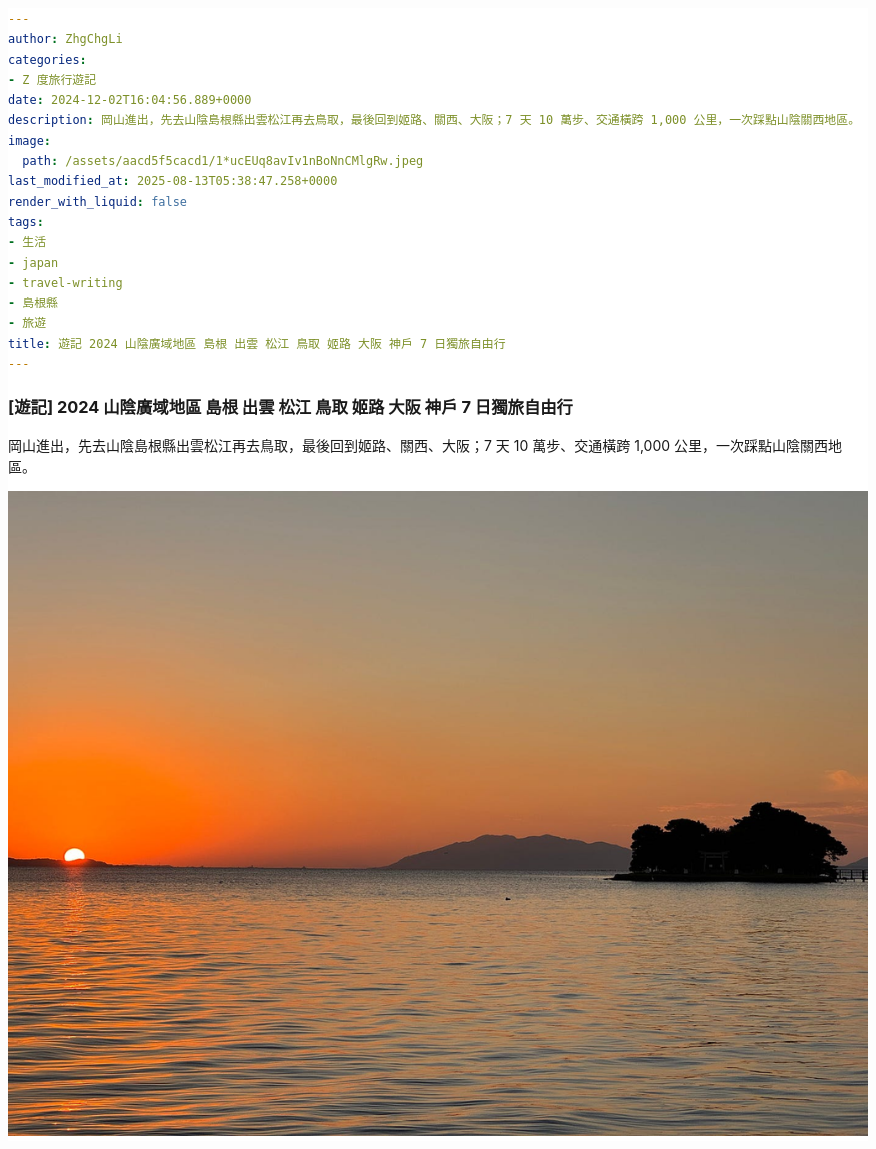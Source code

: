 ```yaml
---
author: ZhgChgLi
categories:
- Z 度旅行遊記
date: 2024-12-02T16:04:56.889+0000
description: 岡山進出，先去山陰島根縣出雲松江再去鳥取，最後回到姬路、關西、大阪；7 天 10 萬步、交通橫跨 1,000 公里，一次踩點山陰關西地區。
image:
  path: /assets/aacd5f5cacd1/1*ucEUq8avIv1nBoNnCMlgRw.jpeg
last_modified_at: 2025-08-13T05:38:47.258+0000
render_with_liquid: false
tags:
- 生活
- japan
- travel-writing
- 島根縣
- 旅遊
title: 遊記 2024 山陰廣域地區 島根 出雲 松江 鳥取 姬路 大阪 神戶 7 日獨旅自由行
---
```


### \[遊記\] 2024 山陰廣域地區 島根 出雲 松江 鳥取 姬路 大阪 神戶 7 日獨旅自由行

岡山進出，先去山陰島根縣出雲松江再去鳥取，最後回到姬路、關西、大阪；7 天 10 萬步、交通橫跨 1,000 公里，一次踩點山陰關西地區。



![宍道湖夕陽](/assets/aacd5f5cacd1/1*ucEUq8avIv1nBoNnCMlgRw.jpeg)
